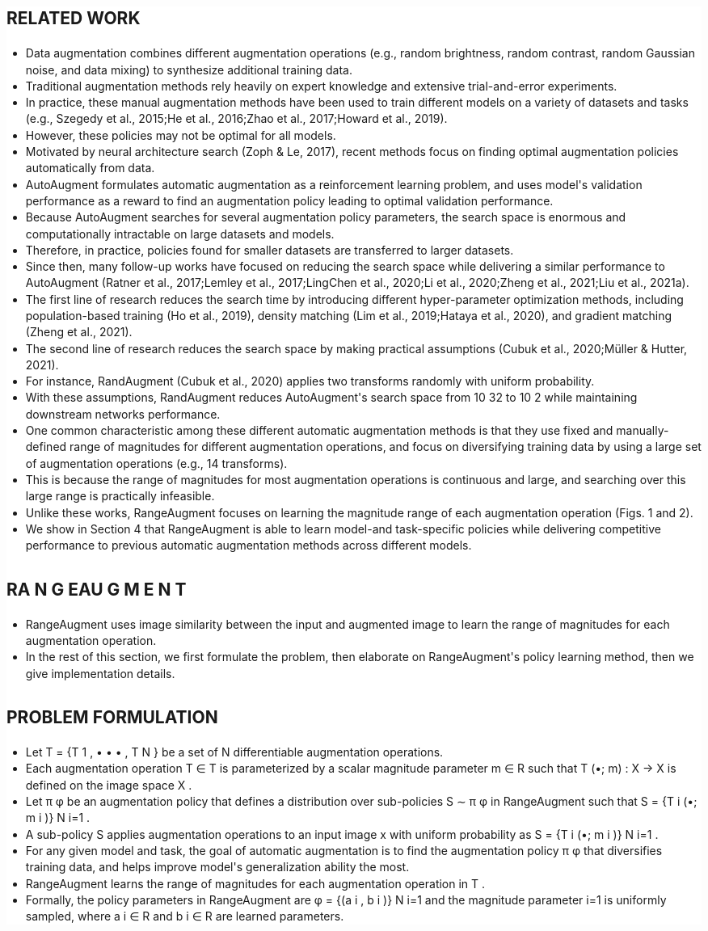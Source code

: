 ## RELATED WORK
- Data augmentation combines different augmentation operations (e.g., random brightness, random contrast, random Gaussian noise, and data mixing) to synthesize additional training data.
- Traditional augmentation methods rely heavily on expert knowledge and extensive trial-and-error experiments.
- In practice, these manual augmentation methods have been used to train different models on a variety of datasets and tasks (e.g., Szegedy et al., 2015;He et al., 2016;Zhao et al., 2017;Howard et al., 2019).
- However, these policies may not be optimal for all models.
- Motivated by neural architecture search (Zoph & Le, 2017), recent methods focus on finding optimal augmentation policies automatically from data.
- AutoAugment formulates automatic augmentation as a reinforcement learning problem, and uses model's validation performance as a reward to find an augmentation policy leading to optimal validation performance.
- Because AutoAugment searches for several augmentation policy parameters, the search space is enormous and computationally intractable on large datasets and models.
- Therefore, in practice, policies found for smaller datasets are transferred to larger datasets.
- Since then, many follow-up works have focused on reducing the search space while delivering a similar performance to AutoAugment (Ratner et al., 2017;Lemley et al., 2017;LingChen et al., 2020;Li et al., 2020;Zheng et al., 2021;Liu et al., 2021a).
- The first line of research reduces the search time by introducing different hyper-parameter optimization methods, including population-based training (Ho et al., 2019), density matching (Lim et al., 2019;Hataya et al., 2020), and gradient matching (Zheng et al., 2021).
- The second line of research reduces the search space by making practical assumptions (Cubuk et al., 2020;Müller & Hutter, 2021).
- For instance, RandAugment (Cubuk et al., 2020) applies two transforms randomly with uniform probability.
- With these assumptions, RandAugment reduces AutoAugment's search space from 10 32 to 10 2 while maintaining downstream networks performance.
- One common characteristic among these different automatic augmentation methods is that they use fixed and manually-defined range of magnitudes for different augmentation operations, and focus on diversifying training data by using a large set of augmentation operations (e.g., 14 transforms).
- This is because the range of magnitudes for most augmentation operations is continuous and large, and searching over this large range is practically infeasible.
- Unlike these works, RangeAugment focuses on learning the magnitude range of each augmentation operation (Figs. 1 and 2).
- We show in Section 4 that RangeAugment is able to learn model-and task-specific policies while delivering competitive performance to previous automatic augmentation methods across different models.

## RA N G EAU G M E N T
- RangeAugment uses image similarity between the input and augmented image to learn the range of magnitudes for each augmentation operation.
- In the rest of this section, we first formulate the problem, then elaborate on RangeAugment's policy learning method, then we give implementation details.

## PROBLEM FORMULATION
- Let T = {T 1 , • • • , T N } be a set of N differentiable augmentation operations.
- Each augmentation operation T ∈ T is parameterized by a scalar magnitude parameter m ∈ R such that T (•; m) : X → X is defined on the image space X .
- Let π φ be an augmentation policy that defines a distribution over sub-policies S ∼ π φ in RangeAugment such that S = {T i (•; m i )} N i=1 .
- A sub-policy S applies augmentation operations to an input image x with uniform probability as S = {T i (•; m i )} N i=1 .
- For any given model and task, the goal of automatic augmentation is to find the augmentation policy π φ that diversifies training data, and helps improve model's generalization ability the most.
- RangeAugment learns the range of magnitudes for each augmentation operation in T .
- Formally, the policy parameters in RangeAugment are φ = {(a i , b i )} N i=1 and the magnitude parameter i=1 is uniformly sampled, where a i ∈ R and b i ∈ R are learned parameters.
